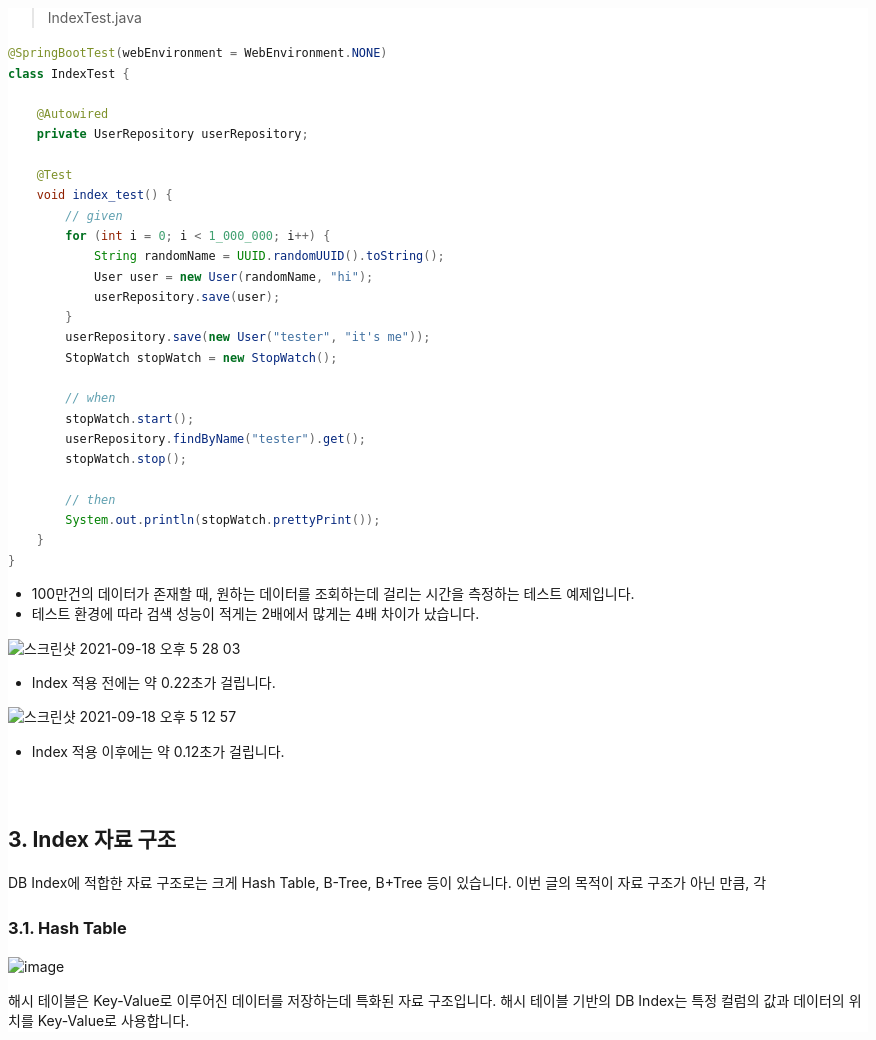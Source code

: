 > IndexTest.java

```java
@SpringBootTest(webEnvironment = WebEnvironment.NONE)
class IndexTest {

    @Autowired
    private UserRepository userRepository;

    @Test
    void index_test() {
        // given
        for (int i = 0; i < 1_000_000; i++) {
            String randomName = UUID.randomUUID().toString();
            User user = new User(randomName, "hi");
            userRepository.save(user);
        }
        userRepository.save(new User("tester", "it's me"));
        StopWatch stopWatch = new StopWatch();

        // when
        stopWatch.start();
        userRepository.findByName("tester").get();
        stopWatch.stop();

        // then
        System.out.println(stopWatch.prettyPrint());
    }
}
```

* 100만건의 데이터가 존재할 때, 원하는 데이터를 조회하는데 걸리는 시간을 측정하는 테스트 예제입니다.
* 테스트 환경에 따라 검색 성능이 적게는 2배에서 많게는 4배 차이가 났습니다.

<img width="462" alt="스크린샷 2021-09-18 오후 5 28 03" src="https://user-images.githubusercontent.com/56240505/133882483-9f9e0e91-86b8-4efc-9241-59b5778e9039.png">

* Index 적용 전에는 약 0.22초가 걸립니다.

<img width="457" alt="스크린샷 2021-09-18 오후 5 12 57" src="https://user-images.githubusercontent.com/56240505/133882540-b17b1f07-6d5b-4e92-8ad4-d2d9ca1d2d76.png">

* Index 적용 이후에는 약 0.12초가 걸립니다.

<br>

## 3. Index 자료 구조

DB Index에 적합한 자료 구조로는 크게 Hash Table, B-Tree, B+Tree 등이 있습니다. 이번 글의 목적이 자료 구조가 아닌 만큼, 각

### 3.1. Hash Table

![image](https://user-images.githubusercontent.com/56240505/133892261-f95fd474-7955-4f8f-81f8-457d71ac6324.png)

해시 테이블은 Key-Value로 이루어진 데이터를 저장하는데 특화된 자료 구조입니다. 해시 테이블 기반의 DB Index는 특정 컬럼의 값과 데이터의 위치를 Key-Value로 사용합니다.
